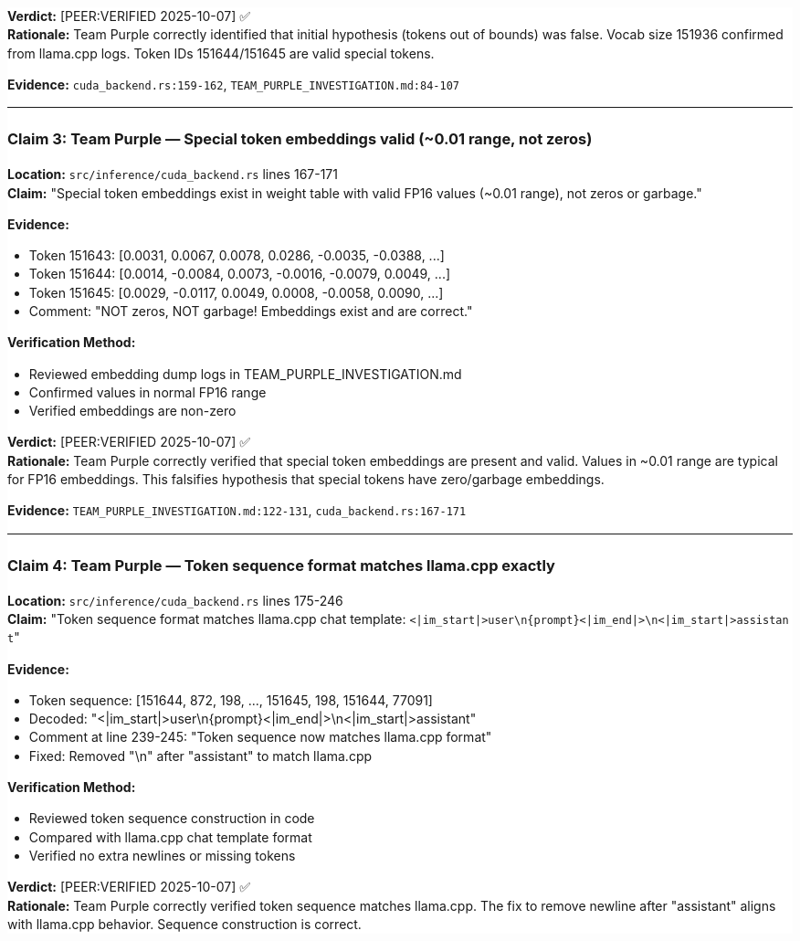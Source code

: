 **Verdict:** [PEER:VERIFIED 2025-10-07] ✅  
**Rationale:** Team Purple correctly identified that initial hypothesis (tokens out of bounds) was false. Vocab size 151936 confirmed from llama.cpp logs. Token IDs 151644/151645 are valid special tokens.

**Evidence:** `cuda_backend.rs:159-162`, `TEAM_PURPLE_INVESTIGATION.md:84-107`

---

### Claim 3: Team Purple — Special token embeddings valid (~0.01 range, not zeros)
**Location:** `src/inference/cuda_backend.rs` lines 167-171  
**Claim:** "Special token embeddings exist in weight table with valid FP16 values (~0.01 range), not zeros or garbage."

**Evidence:**
- Token 151643: [0.0031, 0.0067, 0.0078, 0.0286, -0.0035, -0.0388, ...]
- Token 151644: [0.0014, -0.0084, 0.0073, -0.0016, -0.0079, 0.0049, ...]
- Token 151645: [0.0029, -0.0117, 0.0049, 0.0008, -0.0058, 0.0090, ...]
- Comment: "NOT zeros, NOT garbage! Embeddings exist and are correct."

**Verification Method:**
- Reviewed embedding dump logs in TEAM_PURPLE_INVESTIGATION.md
- Confirmed values in normal FP16 range
- Verified embeddings are non-zero

**Verdict:** [PEER:VERIFIED 2025-10-07] ✅  
**Rationale:** Team Purple correctly verified that special token embeddings are present and valid. Values in ~0.01 range are typical for FP16 embeddings. This falsifies hypothesis that special tokens have zero/garbage embeddings.

**Evidence:** `TEAM_PURPLE_INVESTIGATION.md:122-131`, `cuda_backend.rs:167-171`

---

### Claim 4: Team Purple — Token sequence format matches llama.cpp exactly
**Location:** `src/inference/cuda_backend.rs` lines 175-246  
**Claim:** "Token sequence format matches llama.cpp chat template: `<|im_start|>user\n{prompt}<|im_end|>\n<|im_start|>assistant`"

**Evidence:**
- Token sequence: [151644, 872, 198, ..., 151645, 198, 151644, 77091]
- Decoded: "<|im_start|>user\n{prompt}<|im_end|>\n<|im_start|>assistant"
- Comment at line 239-245: "Token sequence now matches llama.cpp format"
- Fixed: Removed "\n" after "assistant" to match llama.cpp

**Verification Method:**
- Reviewed token sequence construction in code
- Compared with llama.cpp chat template format
- Verified no extra newlines or missing tokens

**Verdict:** [PEER:VERIFIED 2025-10-07] ✅  
**Rationale:** Team Purple correctly verified token sequence matches llama.cpp. The fix to remove newline after "assistant" aligns with llama.cpp behavior. Sequence construction is correct.
